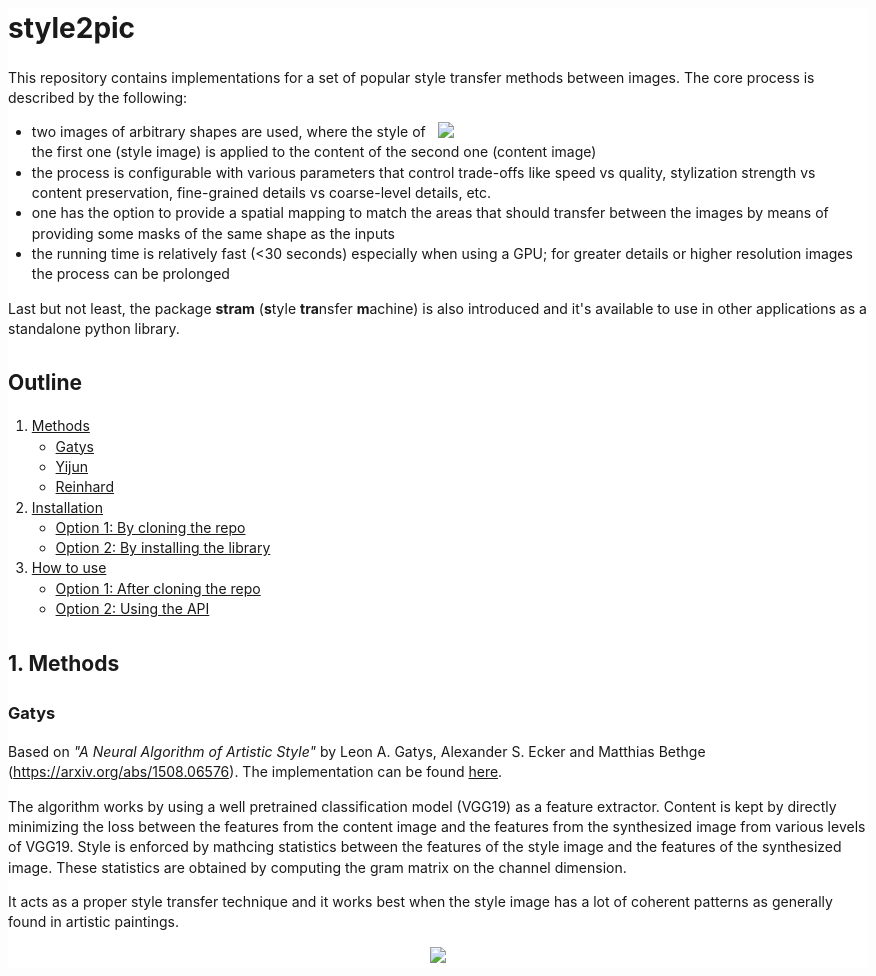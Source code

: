# style2pic

This repository contains implementations for a set of popular style transfer methods between images. The core process is described by the following:

<img src="assets/content_style_synthesized.jpg" width="50%" align="right">

* two images of arbitrary shapes are used, where the style of the first one (style image) is applied to the content of the second one (content image)
* the process is configurable with various parameters that control trade-offs like speed vs quality, stylization strength vs content preservation, fine-grained details vs coarse-level details, etc.
* one has the option to provide a spatial mapping to match the areas that should transfer between the images by means of providing some masks of the same shape as the inputs
* the running time is relatively fast (<30 seconds) especially when using a GPU; for greater details or higher resolution images the process can be prolonged

Last but not least, the package **stram** (**s**tyle **tra**nsfer **m**achine) is also introduced and it's available to use in other applications as a standalone python library.

## Outline
1. [Methods](#1-methods)
    * [Gatys](#gatys)
    * [Yijun](#yijun)
    * [Reinhard](#reinhard)
2. [Installation](#2-installation)
    * [Option 1: By cloning the repo](#option-1-by-cloning-the-repo)
    * [Option 2: By installing the library](#option-2-by-installing-the-library)
3. [How to use](#3-how-to-use)
    * [Option 1: After cloning the repo](#option-1-after-cloning-the-repo)
    * [Option 2: Using the API](#option-2-using-the-api)

## 1. Methods

### Gatys

Based on *"A Neural Algorithm of Artistic Style"* by Leon A. Gatys, Alexander S. Ecker and Matthias Bethge (https://arxiv.org/abs/1508.06576). The implementation can be found [here](stram/domain/methods/gatys_method.py).

The algorithm works by using a well pretrained classification model (VGG19) as a feature extractor. Content is kept by directly minimizing the loss between the features from the content image and the features from the synthesized image from various levels of VGG19. Style is enforced by mathcing statistics between the features of the style image and the features of the synthesized image. These statistics are obtained by computing the gram matrix on the channel dimension.

It acts as a proper style transfer technique and it works best when the style image has a lot of coherent patterns as generally found in artistic paintings.

<p align="center">
  <img src="assets/example_gatys.jpg" width="75%"><br>
</p>
